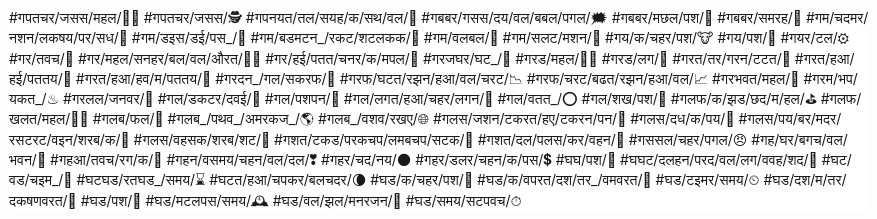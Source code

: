#गपतचर/जसस/महल/🕵‍♀
#गपतचर/जसस/🕵
#गपनयत/तल/सयह/क/सथ/वल/🔏
#गबबर/गसस/दय/वल/बबल/पगल/🗯
#गबबर/मछल/पश/🐡
#गबबर/समरह/🎈
#गम/चदमर/नशन/लकषय/पर/सध/🎯
#गम/डइस/डई/पस_/🎲
#गम/बडमटन_/रकट/शटलकक/🏸
#गम/वलबल/🏐
#गम/सलट/मशन/🎰
#गय/क/चहर/पश/🐮
#गय/पश/🐄
#गयर/टल/⚙
#गर/तवच/🏻
#गर/महल/सनहर/बल/वल/औरत/👱‍♀
#गर/हई/पतत/चनर/क/मपल/🍁
#गरजघर/घट_/🔔
#गरड/महल/💂‍♀
#गरड/लग/💂
#गरत/तर/गरन/टटत/🌠
#गरत/हआ/हई/पततय/🍂
#गरत/हआ/हव/म/पततय/🍃
#गरदन_/गल/सकरफ/🧣
#गरफ/घटत/रझन/हआ/वल/चरट/📉
#गरफ/चरट/बढत/रझन/हआ/वल/📈
#गरभवत/महल/🤰
#गरम/भप/यकत_/♨
#गरलल/जनवर/🦍
#गल/डकटर/दवई/💊
#गल/पशपन/📍
#गल/लगत/हआ/चहर/लगन/🤗
#गल/वतत_/⭕
#गल/शख/पश/🐚
#गलफ/क/झड/छद/म/हल/⛳
#गलफ/खलत/महल/🏌‍♀
#गलब/फल/🌹
#गलब_/पथव_/अमरकज_/🌎
#गलब_/वशव/रखए/🌐
#गलस/जशन/टकरत/हए/टकरन/पन/🥂
#गलस/दध/क/पय/🥛
#गलस/पय/बर/मदर/रसटरट/वइन/शरब/क/🍷
#गलस/वहसक/शरब/शट/🥃
#गशत/टकड/परकचप/लमबचप/सटक/🥩
#गशत/दल/पलस/कर/वहन/🚓
#गससल/चहर/पगल/😠
#गह/घर/बगच/वल/भवन/🏡
#गहआ/तवच/रग/क/🏽
#गहन/वसमय/चहन/वल/दल/❣
#गहर/चद/नय/🌑
#गहर/डलर/चहन/क/पस/💲
#घघ/पश/🐌
#घघट/दलहन/परद/वल/लग/ववह/शद/👰
#घट/वड/चइम_/🎐
#घटघड/रतघड_/समय/⌛
#घटत/हआ/चपकर/बलचदर/🌘
#घड/क/चहर/पश/🐴
#घड/क/वपरत/दश/तर_/वमवरत/🔄
#घड/टइमर/समय/⏲
#घड/दश/म/तर/दकषणवरत/🔁
#घड/पश/🐎
#घड/मटलपस/समय/🕰
#घड/वल/झल/मनरजन/🎠
#घड/समय/सटपवच/⏱